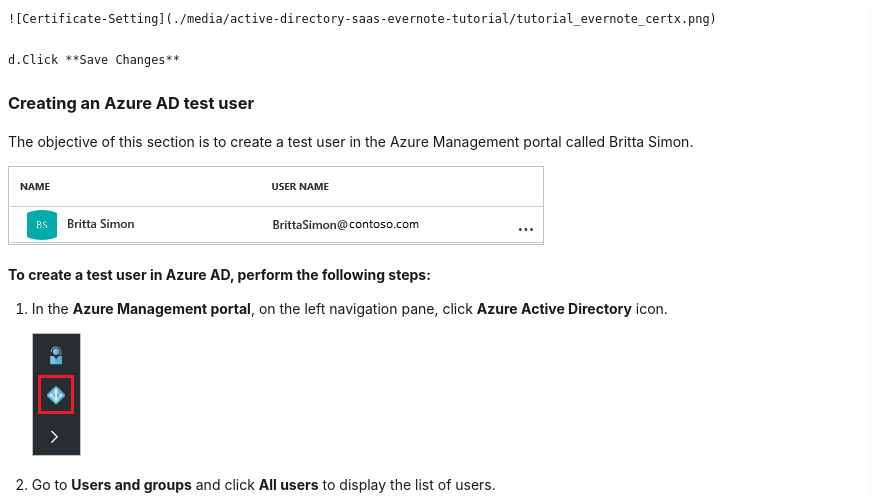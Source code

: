 	![Certificate-Setting](./media/active-directory-saas-evernote-tutorial/tutorial_evernote_certx.png)

	d.Click **Save Changes** 


### Creating an Azure AD test user
The objective of this section is to create a test user in the Azure Management portal called Britta Simon.

![Create Azure AD User][100]

**To create a test user in Azure AD, perform the following steps:**

1. In the **Azure Management portal**, on the left navigation pane, click **Azure Active Directory** icon.

	![Creating an Azure AD test user](./media/active-directory-saas-evernote-tutorial/create_aaduser_01.png) 

2. Go to **Users and groups** and click **All users** to display the list of users.
	

[1]: ./media/active-directory-saas-evernote-tutorial/tutorial_general_01.png
[2]: ./media/active-directory-saas-evernote-tutorial/tutorial_general_02.png
[3]: ./media/active-directory-saas-evernote-tutorial/tutorial_general_03.png
[4]: ./media/active-directory-saas-evernote-tutorial/tutorial_general_04.png
[100]: ./media/active-directory-saas-evernote-tutorial/tutorial_general_100.png
[200]: ./media/active-directory-saas-evernote-tutorial/tutorial_general_200.png
[201]: ./media/active-directory-saas-evernote-tutorial/tutorial_general_201.png
[202]: ./media/active-directory-saas-evernote-tutorial/tutorial_general_202.png
[203]: ./media/active-directory-saas-evernote-tutorial/tutorial_general_203.png